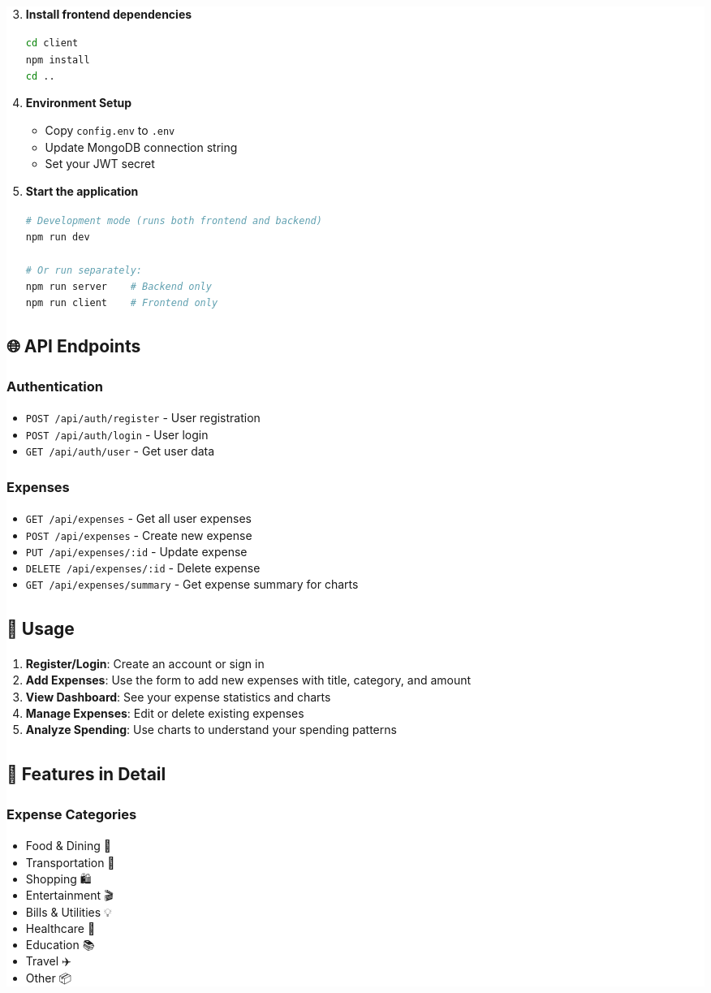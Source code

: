 3. **Install frontend dependencies**
   ```bash
   cd client
   npm install
   cd ..
   ```

4. **Environment Setup**
   - Copy `config.env` to `.env`
   - Update MongoDB connection string
   - Set your JWT secret

5. **Start the application**
   ```bash
   # Development mode (runs both frontend and backend)
   npm run dev
   
   # Or run separately:
   npm run server    # Backend only
   npm run client    # Frontend only
   ```

## 🌐 API Endpoints

### Authentication
- `POST /api/auth/register` - User registration
- `POST /api/auth/login` - User login
- `GET /api/auth/user` - Get user data

### Expenses
- `GET /api/expenses` - Get all user expenses
- `POST /api/expenses` - Create new expense
- `PUT /api/expenses/:id` - Update expense
- `DELETE /api/expenses/:id` - Delete expense
- `GET /api/expenses/summary` - Get expense summary for charts

## 📱 Usage

1. **Register/Login**: Create an account or sign in
2. **Add Expenses**: Use the form to add new expenses with title, category, and amount
3. **View Dashboard**: See your expense statistics and charts
4. **Manage Expenses**: Edit or delete existing expenses
5. **Analyze Spending**: Use charts to understand your spending patterns

## 🎨 Features in Detail

### Expense Categories
- Food & Dining 🍕
- Transportation 🚗
- Shopping 🛍️
- Entertainment 🎬
- Bills & Utilities 💡
- Healthcare 🏥
- Education 📚
- Travel ✈️
- Other 📦
